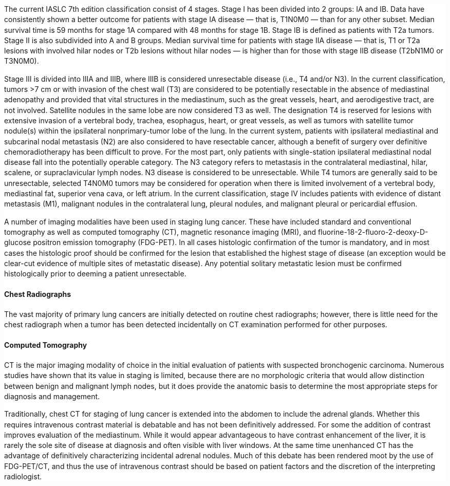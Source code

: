 
The current IASLC 7th edition classification consist of 4 stages. Stage I has been divided into 2 groups: IA and IB. Data have consistently shown a better outcome for patients with stage IA disease — that is, T1N0M0 — than for any other subset. Median survival time is 59 months for stage 1A compared with 48 months for stage 1B. Stage IB is defined as patients with T2a tumors. Stage II is also subdivided into A and B groups. Median survival time for patients with stage IIA disease — that is, T1 or T2a lesions with involved hilar nodes or T2b lesions without hilar nodes — is higher than for those with stage IIB disease (T2bN1M0 or T3N0M0). 


Stage III is divided into IIIA and IIIB, where IIIB is considered unresectable disease (i.e., T4 and/or N3). In the current classification, tumors >7 cm or with invasion of the chest wall (T3) are considered to be potentially resectable in the absence of mediastinal adenopathy and provided that vital structures in the mediastinum, such as the great vessels, heart, and aerodigestive tract, are not involved. Satellite nodules in the same lobe are now considered T3 as well. The designation T4 is reserved for lesions with extensive invasion of a vertebral body, trachea, esophagus, heart, or great vessels, as well as tumors with satellite tumor nodule(s) within the ipsilateral nonprimary-tumor lobe of the lung. In the current system, patients with ipsilateral mediastinal and subcarinal nodal metastasis (N2) are also considered to have resectable cancer, although a benefit of surgery over definitive chemoradiotherapy has been difficult to prove. For the most part, only patients with single-station ipsilateral mediastinal nodal disease fall into the potentially operable category. The N3 category refers to metastasis in the contralateral mediastinal, hilar, scalene, or supraclavicular lymph nodes. N3 disease is considered to be unresectable. While T4 tumors are generally said to be unresectable, selected T4N0M0 tumors may be considered for operation when there is limited involvement of a vertebral body, mediastinal fat, superior vena cava, or left atrium. In the current classification, stage IV includes patients with evidence of distant metastasis (M1), malignant nodules in the contralateral lung, pleural nodules, and malignant pleural or pericardial effusion. 


A number of imaging modalities have been used in staging lung cancer. These have included standard and conventional tomography as well as computed tomography (CT), magnetic resonance imaging (MRI), and fluorine-18-2-fluoro-2-deoxy-D-glucose positron emission tomography (FDG-PET). In all cases histologic confirmation of the tumor is mandatory, and in most cases the histologic proof should be confirmed for the lesion that established the highest stage of disease (an exception would be clear-cut evidence of multiple sites of metastatic disease). Any potential solitary metastatic lesion must be confirmed histologically prior to deeming a patient unresectable. 


####  Chest Radiographs 


The vast majority of primary lung cancers are initially detected on routine chest radiographs; however, there is little need for the chest radiograph when a tumor has been detected incidentally on CT examination performed for other purposes. 


####  Computed Tomography 


CT is the major imaging modality of choice in the initial evaluation of patients with suspected bronchogenic carcinoma. Numerous studies have shown that its value in staging is limited, because there are no morphologic criteria that would allow distinction between benign and malignant lymph nodes, but it does provide the anatomic basis to determine the most appropriate steps for diagnosis and management. 


Traditionally, chest CT for staging of lung cancer is extended into the abdomen to include the adrenal glands. Whether this requires intravenous contrast material is debatable and has not been definitively addressed. For some the addition of contrast improves evaluation of the mediastinum. While it would appear advantageous to have contrast enhancement of the liver, it is rarely the sole site of disease at diagnosis and often visible with liver windows. At the same time unenhanced CT has the advantage of definitively characterizing incidental adrenal nodules. Much of this debate has been rendered moot by the use of FDG-PET/CT, and thus the use of intravenous contrast should be based on patient factors and the discretion of the interpreting radiologist. 
